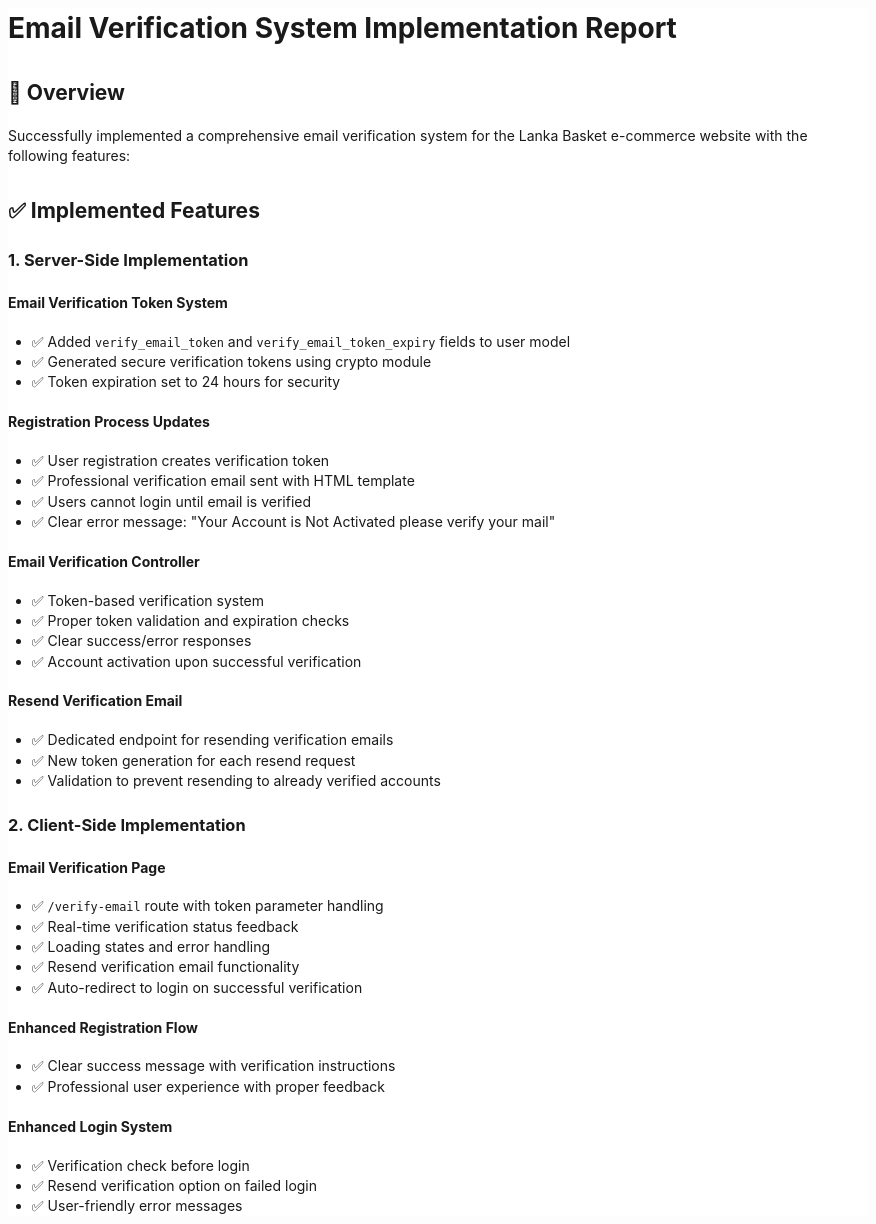 # Email Verification System Implementation Report

## 🎯 Overview
Successfully implemented a comprehensive email verification system for the Lanka Basket e-commerce website with the following features:

## ✅ Implemented Features

### 1. Server-Side Implementation

#### **Email Verification Token System**
- ✅ Added `verify_email_token` and `verify_email_token_expiry` fields to user model
- ✅ Generated secure verification tokens using crypto module
- ✅ Token expiration set to 24 hours for security

#### **Registration Process Updates**
- ✅ User registration creates verification token
- ✅ Professional verification email sent with HTML template
- ✅ Users cannot login until email is verified
- ✅ Clear error message: "Your Account is Not Activated please verify your mail"

#### **Email Verification Controller**
- ✅ Token-based verification system
- ✅ Proper token validation and expiration checks
- ✅ Clear success/error responses
- ✅ Account activation upon successful verification

#### **Resend Verification Email**
- ✅ Dedicated endpoint for resending verification emails
- ✅ New token generation for each resend request
- ✅ Validation to prevent resending to already verified accounts

### 2. Client-Side Implementation

#### **Email Verification Page**
- ✅ `/verify-email` route with token parameter handling
- ✅ Real-time verification status feedback
- ✅ Loading states and error handling
- ✅ Resend verification email functionality
- ✅ Auto-redirect to login on successful verification

#### **Enhanced Registration Flow**
- ✅ Clear success message with verification instructions
- ✅ Professional user experience with proper feedback

#### **Enhanced Login System**
- ✅ Verification check before login
- ✅ Resend verification option on failed login
- ✅ User-friendly error messages
